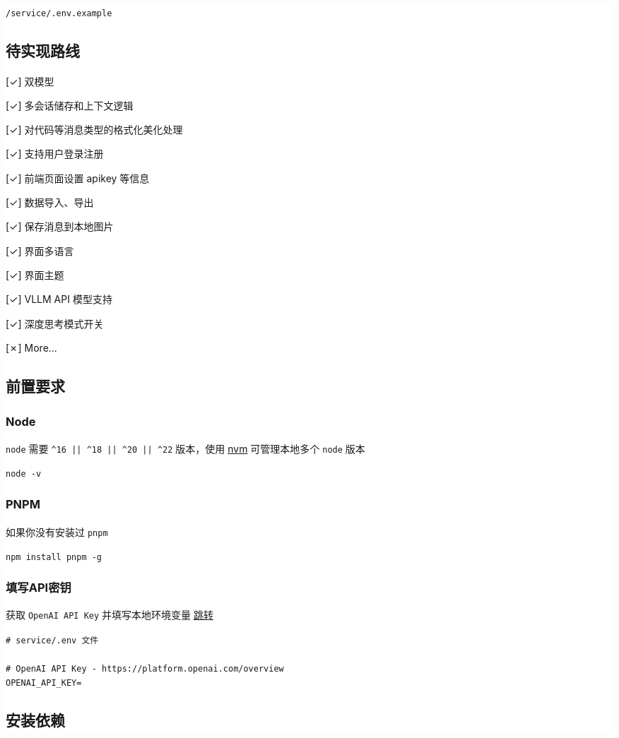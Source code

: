 ```
/service/.env.example
```

## 待实现路线
[✓] 双模型

[✓] 多会话储存和上下文逻辑

[✓] 对代码等消息类型的格式化美化处理

[✓] 支持用户登录注册

[✓] 前端页面设置 apikey 等信息

[✓] 数据导入、导出

[✓] 保存消息到本地图片

[✓] 界面多语言

[✓] 界面主题

[✓] VLLM API 模型支持

[✓] 深度思考模式开关

[✗] More...

## 前置要求

### Node

`node` 需要 `^16 || ^18 || ^20 || ^22` 版本，使用 [nvm](https://github.com/nvm-sh/nvm) 可管理本地多个 `node` 版本

```shell
node -v
```

### PNPM
如果你没有安装过 `pnpm`
```shell
npm install pnpm -g
```

### 填写API密钥
获取 `OpenAI API Key` 并填写本地环境变量 [跳转](#介绍)

```
# service/.env 文件

# OpenAI API Key - https://platform.openai.com/overview
OPENAI_API_KEY=
```

## 安装依赖
